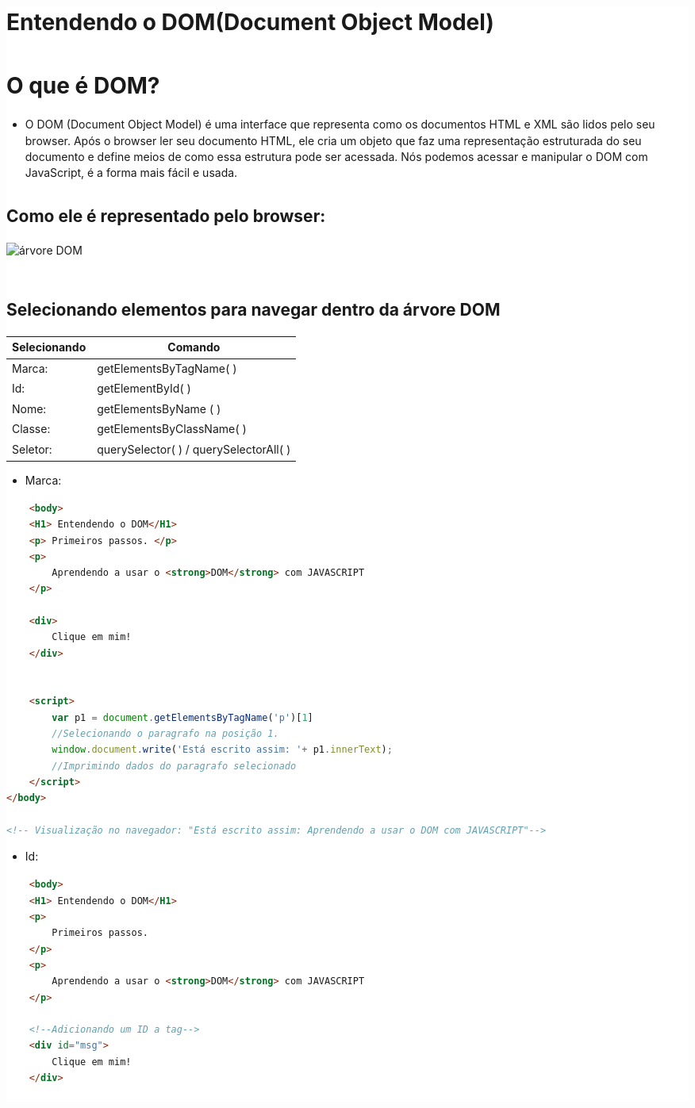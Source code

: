 # Entendendo o DOM(Document Object Model)
<h1> O que é DOM? </h1>

- O DOM (Document Object Model) é uma interface que representa como os documentos HTML e XML são lidos pelo seu browser. Após o browser ler seu documento HTML, ele cria um objeto que faz uma representação estruturada do seu documento e define meios de como essa estrutura pode ser acessada. Nós podemos acessar e manipular o DOM com JavaScript, é a forma mais fácil e usada.

<h2>Como ele é representado pelo browser:</h2>

<img src="https://i.imgur.com/lu4PMfw.jpg" alt="árvore DOM">
<br>
<br>
<h2><strong>Selecionando elementos para navegar dentro da árvore DOM</strong></h2>

Selecionando| Comando
-------     | -------
Marca:      | getElementsByTagName( )
Id:         | getElementById( )
Nome:       | getElementsByName ( )
Classe:     | getElementsByClassName( )
Seletor:    | querySelector( ) / querySelectorAll( )

- Marca:
~~~Html
    <body>
    <H1> Entendendo o DOM</H1>
    <p> Primeiros passos. </p>
    <p>
        Aprendendo a usar o <strong>DOM</strong> com JAVASCRIPT
    </p>
    
    <div>
        Clique em mim!
    </div>
    

    <script>
        var p1 = document.getElementsByTagName('p')[1]
        //Selecionando o paragrafo na posição 1.
        window.document.write('Está escrito assim: '+ p1.innerText);
        //Imprimindo dados do paragrafo selecionado
    </script>
</body>

<!-- Visualização no navegador: "Está escrito assim: Aprendendo a usar o DOM com JAVASCRIPT"-->
~~~

- Id: 

~~~html
    <body>
    <H1> Entendendo o DOM</H1>
    <p>
        Primeiros passos.
    </p>
    <p>
        Aprendendo a usar o <strong>DOM</strong> com JAVASCRIPT
    </p>
    
    <!--Adicionando um ID a tag-->
    <div id="msg">
        Clique em mim!
    </div>
    
~~~